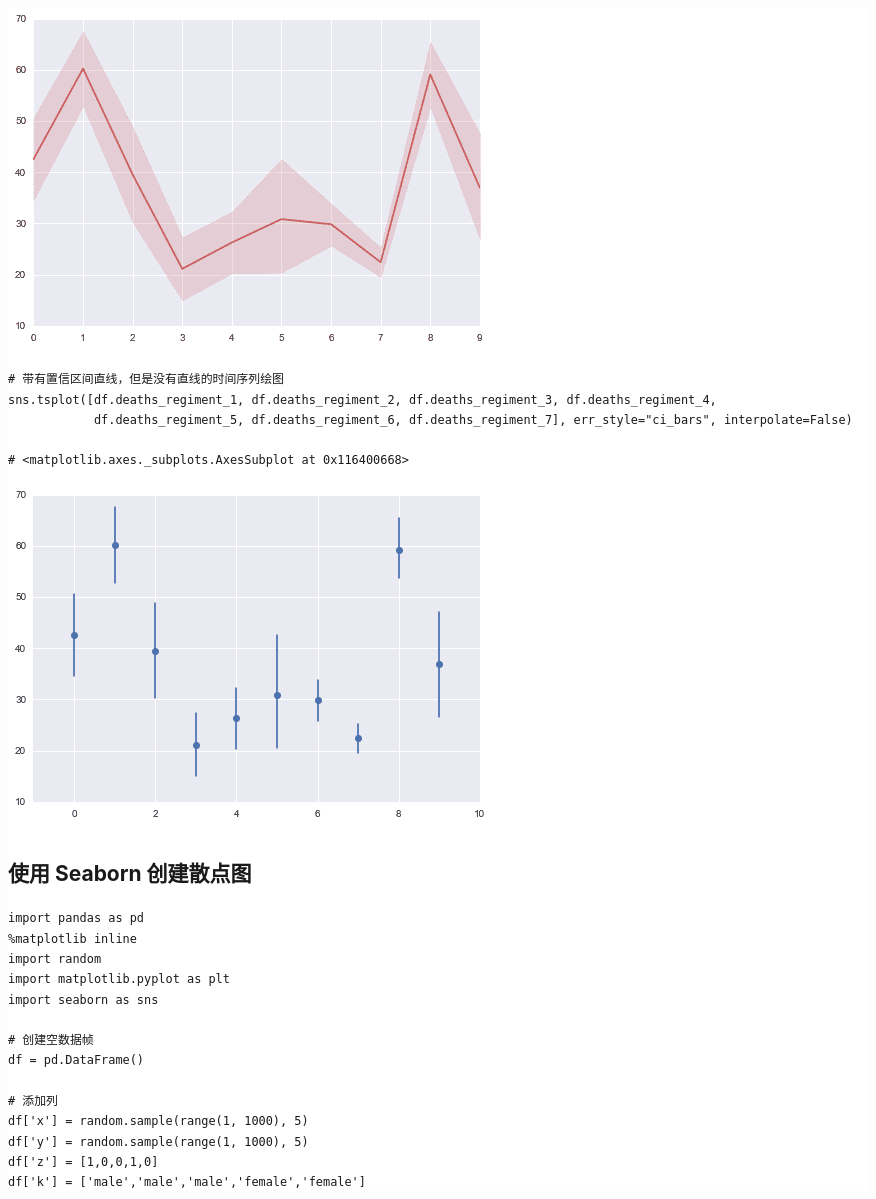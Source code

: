 ![png](../img/1adbdea47dc88121914c6ae457f27b53.png)

```
# 带有置信区间直线，但是没有直线的时间序列绘图
sns.tsplot([df.deaths_regiment_1, df.deaths_regiment_2, df.deaths_regiment_3, df.deaths_regiment_4,
            df.deaths_regiment_5, df.deaths_regiment_6, df.deaths_regiment_7], err_style="ci_bars", interpolate=False)

# <matplotlib.axes._subplots.AxesSubplot at 0x116400668> 
```

![png](../img/2b22cef40dbef7e01aaf7b8bfa239306.png)

## 使用 Seaborn 创建散点图

```
import pandas as pd
%matplotlib inline
import random
import matplotlib.pyplot as plt
import seaborn as sns

# 创建空数据帧
df = pd.DataFrame()

# 添加列
df['x'] = random.sample(range(1, 1000), 5)
df['y'] = random.sample(range(1, 1000), 5)
df['z'] = [1,0,0,1,0]
df['k'] = ['male','male','male','female','female']
```